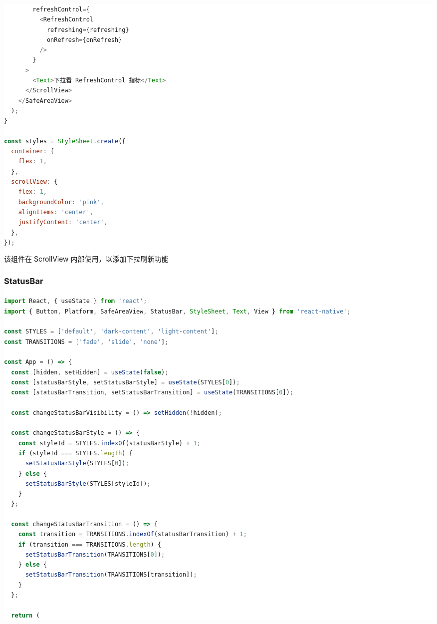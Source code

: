 ```js
        refreshControl={
          <RefreshControl
            refreshing={refreshing}
            onRefresh={onRefresh}
          />
        }
      >
        <Text>下拉看 RefreshControl 指标</Text>
      </ScrollView>
    </SafeAreaView>
  );
}

const styles = StyleSheet.create({
  container: {
    flex: 1,
  },
  scrollView: {
    flex: 1,
    backgroundColor: 'pink',
    alignItems: 'center',
    justifyContent: 'center',
  },
});
```

该组件在 ScrollView 内部使用，以添加下拉刷新功能

### StatusBar


```js
import React, { useState } from 'react';
import { Button, Platform, SafeAreaView, StatusBar, StyleSheet, Text, View } from 'react-native';

const STYLES = ['default', 'dark-content', 'light-content'];
const TRANSITIONS = ['fade', 'slide', 'none'];

const App = () => {
  const [hidden, setHidden] = useState(false);
  const [statusBarStyle, setStatusBarStyle] = useState(STYLES[0]);
  const [statusBarTransition, setStatusBarTransition] = useState(TRANSITIONS[0]);

  const changeStatusBarVisibility = () => setHidden(!hidden);

  const changeStatusBarStyle = () => {
    const styleId = STYLES.indexOf(statusBarStyle) + 1;
    if (styleId === STYLES.length) {
      setStatusBarStyle(STYLES[0]);
    } else {
      setStatusBarStyle(STYLES[styleId]);
    }
  };

  const changeStatusBarTransition = () => {
    const transition = TRANSITIONS.indexOf(statusBarTransition) + 1;
    if (transition === TRANSITIONS.length) {
      setStatusBarTransition(TRANSITIONS[0]);
    } else {
      setStatusBarTransition(TRANSITIONS[transition]);
    }
  };

  return (
```
